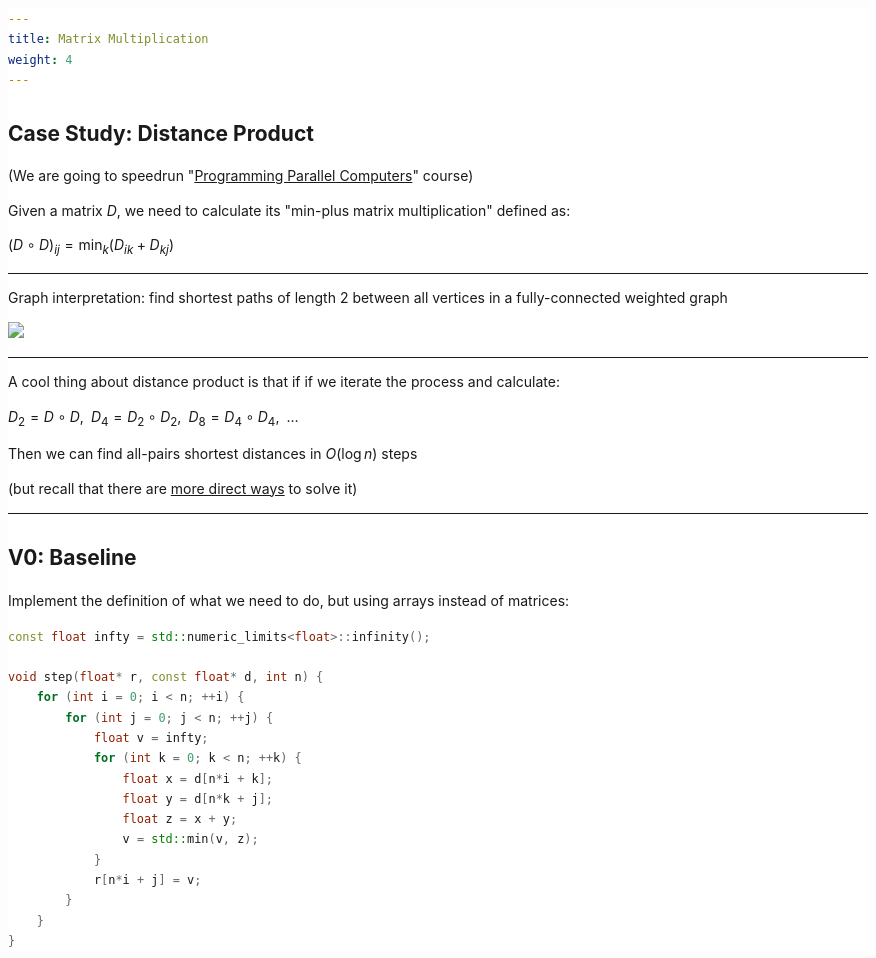 ```yaml
---
title: Matrix Multiplication
weight: 4
---
```



## Case Study: Distance Product

(We are going to speedrun "[Programming Parallel Computers](http://ppc.cs.aalto.fi/ch2/)" course)

Given a matrix $D$, we need to calculate its "min-plus matrix multiplication" defined as:

$(D \circ D)_{ij} = \min_k(D_{ik} + D_{kj})$

----

Graph interpretation:
find shortest paths of length 2 between all vertices in a fully-connected weighted graph

![](https://i.imgur.com/Zf4G7qj.png)

----

A cool thing about distance product is that if if we iterate the process and calculate:

$D_2 = D \circ D, \;\;
D_4 = D_2 \circ D_2, \;\;
D_8 = D_4 \circ D_4, \;\;
\ldots$

Then we can find all-pairs shortest distances in $O(\log n)$ steps

(but recall that there are [more direct ways](https://en.wikipedia.org/wiki/Floyd%E2%80%93Warshall_algorithm) to solve it) 

---

## V0: Baseline

Implement the definition of what we need to do, but using arrays instead of matrices:

```cpp
const float infty = std::numeric_limits<float>::infinity();

void step(float* r, const float* d, int n) {
    for (int i = 0; i < n; ++i) {
        for (int j = 0; j < n; ++j) {
            float v = infty;
            for (int k = 0; k < n; ++k) {
                float x = d[n*i + k];
                float y = d[n*k + j];
                float z = x + y;
                v = std::min(v, z);
            }
            r[n*i + j] = v;
        }
    }
}
```
